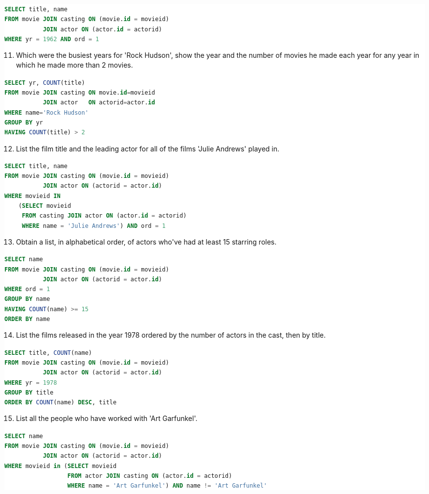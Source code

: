 ```SQL
SELECT title, name
FROM movie JOIN casting ON (movie.id = movieid)
           JOIN actor ON (actor.id = actorid)
WHERE yr = 1962 AND ord = 1
```
11. Which were the busiest years for 'Rock Hudson', show the year and the number of movies he made each year for any year in which he made more than 2 movies.
```SQL
SELECT yr, COUNT(title) 
FROM movie JOIN casting ON movie.id=movieid
           JOIN actor   ON actorid=actor.id
WHERE name='Rock Hudson'
GROUP BY yr
HAVING COUNT(title) > 2
```
12. List the film title and the leading actor for all of the films 'Julie Andrews' played in.
```SQL
SELECT title, name
FROM movie JOIN casting ON (movie.id = movieid)
           JOIN actor ON (actorid = actor.id)
WHERE movieid IN
    (SELECT movieid
     FROM casting JOIN actor ON (actor.id = actorid)
     WHERE name = 'Julie Andrews') AND ord = 1
```
13. Obtain a list, in alphabetical order, of actors who've had at least 15 starring roles.
```SQL
SELECT name
FROM movie JOIN casting ON (movie.id = movieid)
           JOIN actor ON (actorid = actor.id)
WHERE ord = 1
GROUP BY name
HAVING COUNT(name) >= 15 
ORDER BY name
```
14. List the films released in the year 1978 ordered by the number of actors in the cast, then by title.
```SQL
SELECT title, COUNT(name)
FROM movie JOIN casting ON (movie.id = movieid)
           JOIN actor ON (actorid = actor.id)
WHERE yr = 1978
GROUP BY title
ORDER BY COUNT(name) DESC, title
```
15. List all the people who have worked with 'Art Garfunkel'.
```SQL
SELECT name
FROM movie JOIN casting ON (movie.id = movieid)
           JOIN actor ON (actorid = actor.id)
WHERE movieid in (SELECT movieid
                  FROM actor JOIN casting ON (actor.id = actorid)
                  WHERE name = 'Art Garfunkel') AND name != 'Art Garfunkel'
```
